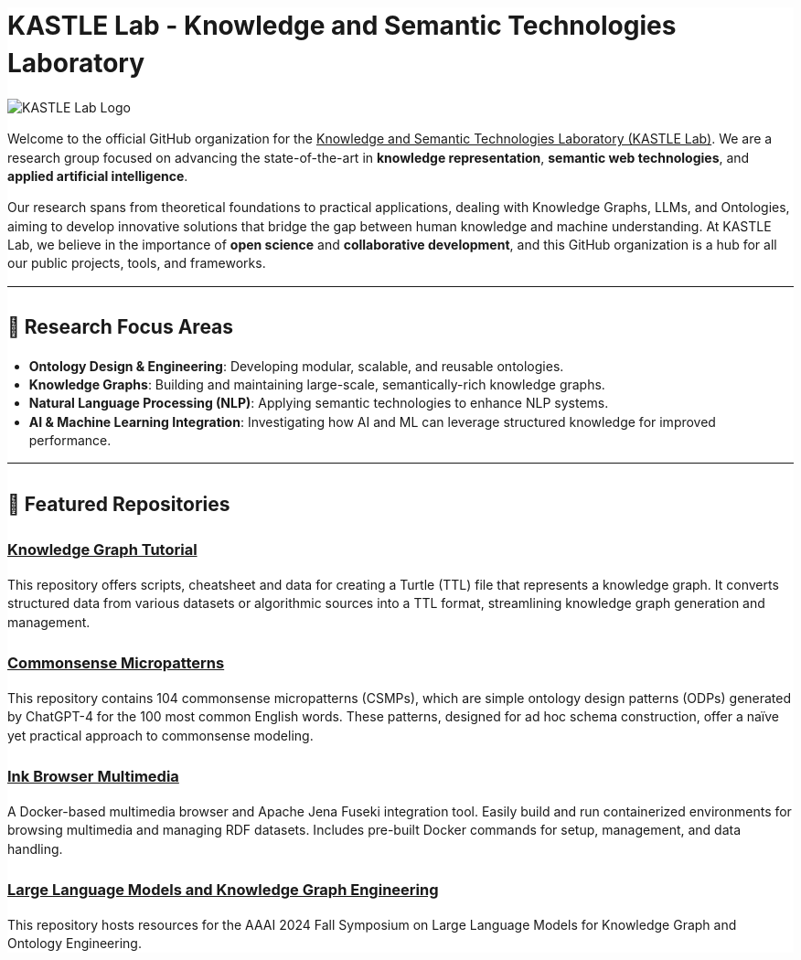 # KASTLE Lab - Knowledge and Semantic Technologies Laboratory

![KASTLE Lab Logo](https://kastle-lab.github.io/assets/images/kastle-gradient.png)


Welcome to the official GitHub organization for the [Knowledge and Semantic Technologies Laboratory (KASTLE Lab)](https://kastle-lab.github.io/). We are a research group focused on advancing the state-of-the-art in **knowledge representation**, **semantic web technologies**, and **applied artificial intelligence**.

Our research spans from theoretical foundations to practical applications, dealing with Knowledge Graphs, LLMs, and Ontologies, aiming to develop innovative solutions that bridge the gap between human knowledge and machine understanding. At KASTLE Lab, we believe in the importance of **open science** and **collaborative development**, and this GitHub organization is a hub for all our public projects, tools, and frameworks.

---

## 🔬 Research Focus Areas

- **Ontology Design & Engineering**: Developing modular, scalable, and reusable ontologies.
- **Knowledge Graphs**: Building and maintaining large-scale, semantically-rich knowledge graphs.
- **Natural Language Processing (NLP)**: Applying semantic technologies to enhance NLP systems.
- **AI & Machine Learning Integration**: Investigating how AI and ML can leverage structured knowledge for improved performance.

---

## 🧩 Featured Repositories

### [Knowledge Graph Tutorial](https://github.com/kastle-lab/kg-tutorial)
This repository offers scripts, cheatsheet and data for creating a Turtle (TTL) file that represents a knowledge graph. It converts structured data from various datasets or algorithmic sources into a TTL format, streamlining knowledge graph generation and management.

### [Commonsense Micropatterns](https://github.com/kastle-lab/commonsense-micropatterns)
This repository contains 104 commonsense micropatterns (CSMPs), which are simple ontology design patterns (ODPs) generated by ChatGPT-4 for the 100 most common English words. These patterns, designed for ad hoc schema construction, offer a naïve yet practical approach to commonsense modeling.

### [Ink Browser Multimedia](https://github.com/kastle-lab/ink-browser-multimedia)
A Docker-based multimedia browser and Apache Jena Fuseki integration tool. Easily build and run containerized environments for browsing multimedia and managing RDF datasets. Includes pre-built Docker commands for setup, management, and data handling.

### [Large Language Models and Knowledge Graph Engineering](https://github.com/kastle-lab/llms-and-kg-engineering)
This repository hosts resources for the AAAI 2024 Fall Symposium on Large Language Models for Knowledge Graph and Ontology Engineering.
